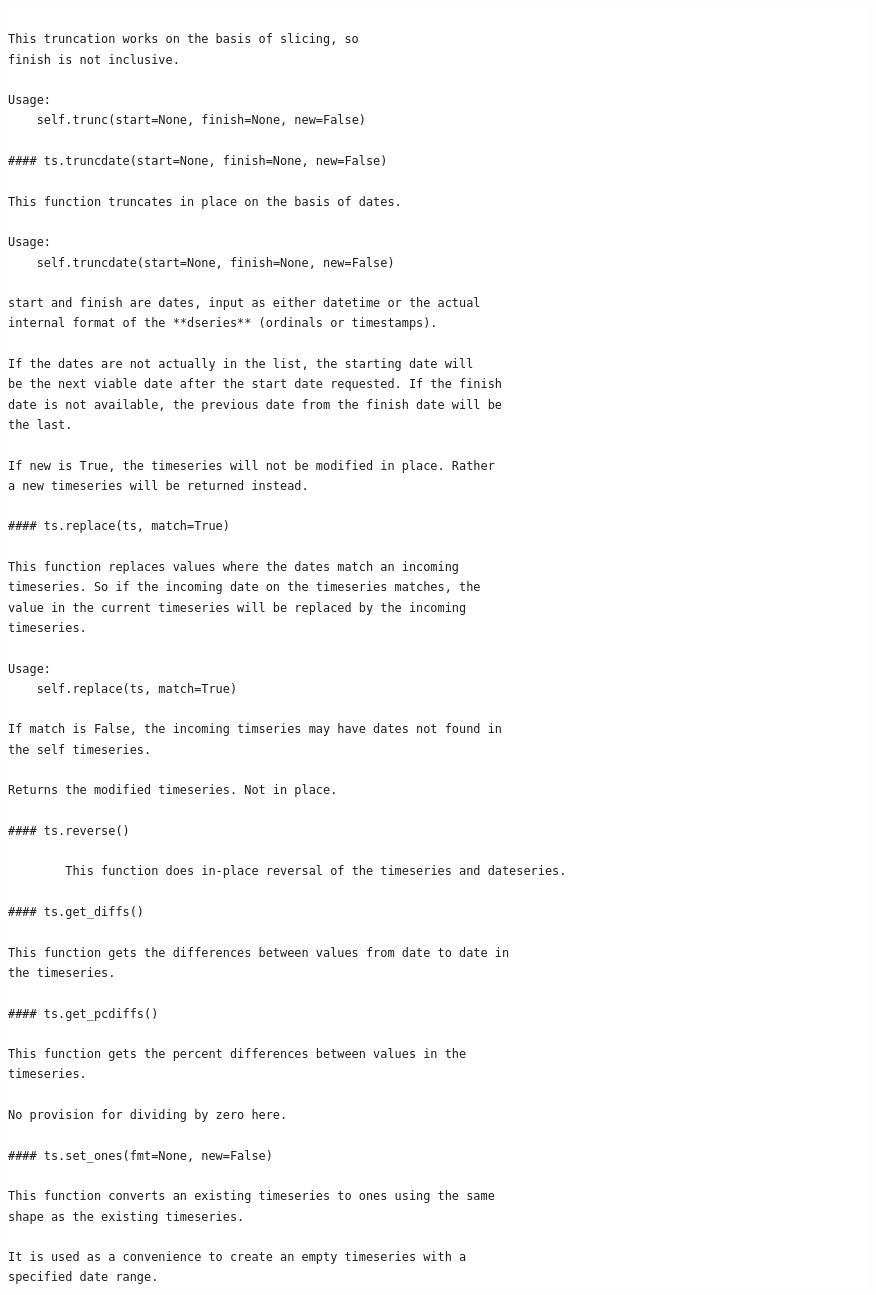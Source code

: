 ```

This truncation works on the basis of slicing, so
finish is not inclusive.

Usage:
    self.trunc(start=None, finish=None, new=False)

#### ts.truncdate(start=None, finish=None, new=False)

This function truncates in place on the basis of dates.

Usage:
    self.truncdate(start=None, finish=None, new=False)

start and finish are dates, input as either datetime or the actual
internal format of the **dseries** (ordinals or timestamps).

If the dates are not actually in the list, the starting date will
be the next viable date after the start date requested. If the finish
date is not available, the previous date from the finish date will be
the last.

If new is True, the timeseries will not be modified in place. Rather
a new timeseries will be returned instead.

#### ts.replace(ts, match=True)

This function replaces values where the dates match an incoming
timeseries. So if the incoming date on the timeseries matches, the
value in the current timeseries will be replaced by the incoming
timeseries.

Usage:
    self.replace(ts, match=True)

If match is False, the incoming timseries may have dates not found in
the self timeseries.

Returns the modified timeseries. Not in place.

#### ts.reverse()

        This function does in-place reversal of the timeseries and dateseries.

#### ts.get_diffs()

This function gets the differences between values from date to date in
the timeseries.

#### ts.get_pcdiffs()

This function gets the percent differences between values in the
timeseries.

No provision for dividing by zero here.

#### ts.set_ones(fmt=None, new=False)

This function converts an existing timeseries to ones using the same
shape as the existing timeseries.

It is used as a convenience to create an empty timeseries with a
specified date range.
```